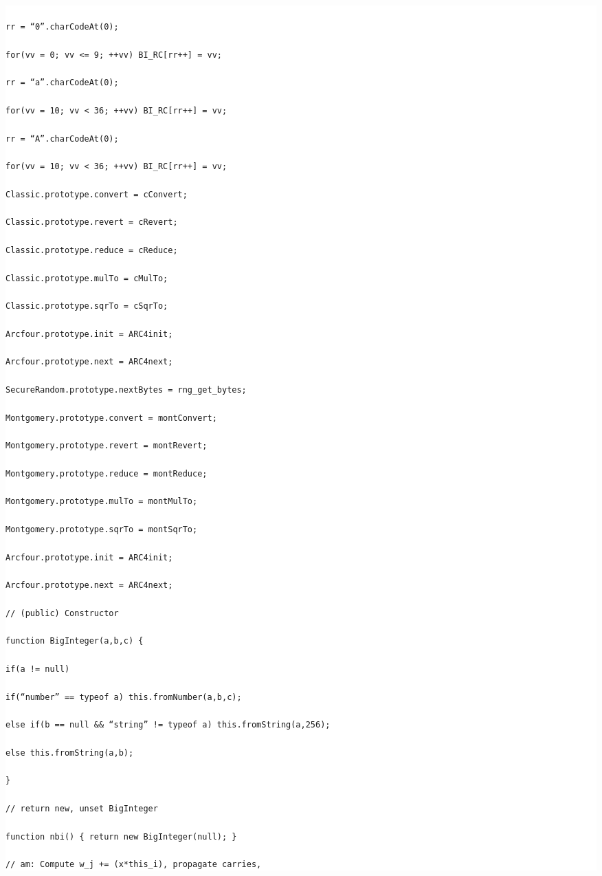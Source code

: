 ```

rr = “0”.charCodeAt(0);

for(vv = 0; vv <= 9; ++vv) BI_RC[rr++] = vv;

rr = “a”.charCodeAt(0);

for(vv = 10; vv < 36; ++vv) BI_RC[rr++] = vv;

rr = “A”.charCodeAt(0);

for(vv = 10; vv < 36; ++vv) BI_RC[rr++] = vv;

Classic.prototype.convert = cConvert;

Classic.prototype.revert = cRevert;

Classic.prototype.reduce = cReduce;

Classic.prototype.mulTo = cMulTo;

Classic.prototype.sqrTo = cSqrTo;

Arcfour.prototype.init = ARC4init;

Arcfour.prototype.next = ARC4next;

SecureRandom.prototype.nextBytes = rng_get_bytes;

Montgomery.prototype.convert = montConvert;

Montgomery.prototype.revert = montRevert;

Montgomery.prototype.reduce = montReduce;

Montgomery.prototype.mulTo = montMulTo;

Montgomery.prototype.sqrTo = montSqrTo;

Arcfour.prototype.init = ARC4init;

Arcfour.prototype.next = ARC4next;

// (public) Constructor

function BigInteger(a,b,c) {

if(a != null)

if(“number” == typeof a) this.fromNumber(a,b,c);

else if(b == null && “string” != typeof a) this.fromString(a,256);

else this.fromString(a,b);

}

// return new, unset BigInteger

function nbi() { return new BigInteger(null); }

// am: Compute w_j += (x*this_i), propagate carries,

```
